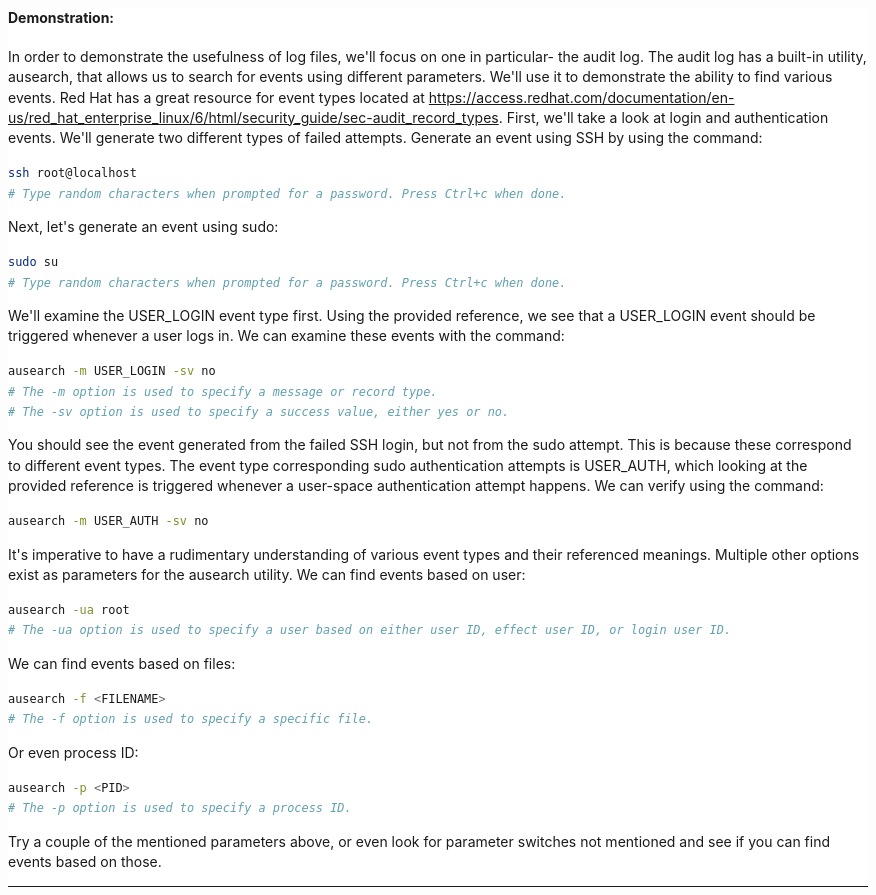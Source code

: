#### Demonstration:
In order to demonstrate the usefulness of log files, we'll focus on one in particular- the audit log. The audit log has a built-in utility, ausearch, that allows us to search for events using different parameters.
We'll use it to demonstrate the ability to find various events. Red Hat has a great resource for event types located at https://access.redhat.com/documentation/en-us/red_hat_enterprise_linux/6/html/security_guide/sec-audit_record_types.
First, we'll take a look at login and authentication events. We'll generate two different types of failed attempts. Generate an event using SSH by using the command:
```bash
ssh root@localhost
# Type random characters when prompted for a password. Press Ctrl+c when done.
```
Next, let's generate an event using sudo:
```bash
sudo su
# Type random characters when prompted for a password. Press Ctrl+c when done.
```
We'll examine the USER_LOGIN event type first. Using the provided reference, we see that a USER_LOGIN event should be triggered whenever a user logs in. We can examine these events with the command:
```bash
ausearch -m USER_LOGIN -sv no
# The -m option is used to specify a message or record type.
# The -sv option is used to specify a success value, either yes or no.
```
You should see the event generated from the failed SSH login, but not from the sudo attempt. This is because these correspond to different event types.
The event type corresponding sudo authentication attempts is USER_AUTH, which looking at the provided reference is triggered whenever a user-space authentication attempt happens.
We can verify using the command:
```bash
ausearch -m USER_AUTH -sv no
```
It's imperative to have a rudimentary understanding of various event types and their referenced meanings.
Multiple other options exist as parameters for the ausearch utility. We can find events based on user:
```bash
ausearch -ua root
# The -ua option is used to specify a user based on either user ID, effect user ID, or login user ID.
```
We can find events based on files:
```bash
ausearch -f <FILENAME>
# The -f option is used to specify a specific file.
```
Or even process ID:
```bash
ausearch -p <PID>
# The -p option is used to specify a process ID.
```
Try a couple of the mentioned parameters above, or even look for parameter switches not mentioned and see if you can find events based on those.
* * *
